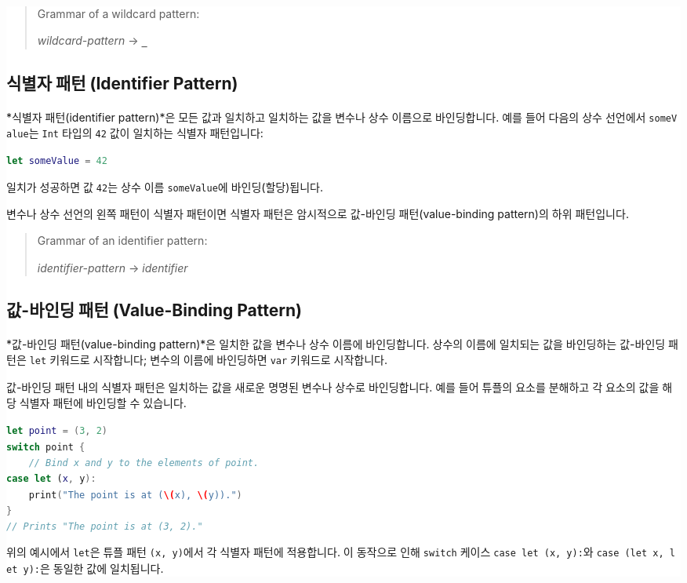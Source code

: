 

> Grammar of a wildcard pattern:
>
> *wildcard-pattern* → **`_`**

## 식별자 패턴 (Identifier Pattern)

*식별자 패턴(identifier pattern)*은 모든 값과 일치하고 일치하는 값을
변수나 상수 이름으로 바인딩합니다.
예를 들어 다음의 상수 선언에서 `someValue`는
`Int` 타입의 `42` 값이 일치하는 식별자 패턴입니다:

```swift
let someValue = 42
```



일치가 성공하면 값 `42`는 상수 이름 `someValue`에
바인딩(할당)됩니다.

변수나 상수 선언의 왼쪽 패턴이
식별자 패턴이면
식별자 패턴은 암시적으로 값-바인딩 패턴(value-binding pattern)의 하위 패턴입니다.

> Grammar of an identifier pattern:
>
> *identifier-pattern* → *identifier*

## 값-바인딩 패턴 (Value-Binding Pattern)

*값-바인딩 패턴(value-binding pattern)*은 일치한 값을 변수나 상수 이름에 바인딩합니다.
상수의 이름에 일치되는 값을 바인딩하는 값-바인딩 패턴은
`let` 키워드로 시작합니다; 변수의 이름에 바인딩하면
`var` 키워드로 시작합니다.

값-바인딩 패턴 내의 식별자 패턴은
일치하는 값을 새로운 명명된 변수나 상수로 바인딩합니다.
예를 들어 튜플의 요소를 분해하고 각 요소의 값을
해당 식별자 패턴에 바인딩할 수 있습니다.

```swift
let point = (3, 2)
switch point {
    // Bind x and y to the elements of point.
case let (x, y):
    print("The point is at (\(x), \(y)).")
}
// Prints "The point is at (3, 2)."
```



위의 예시에서 `let`은 튜플 패턴 `(x, y)`에서 각 식별자 패턴에 적용합니다.
이 동작으로 인해 `switch` 케이스 `case let (x, y):`와 `case (let x, let y):`은
동일한 값에 일치됩니다.
